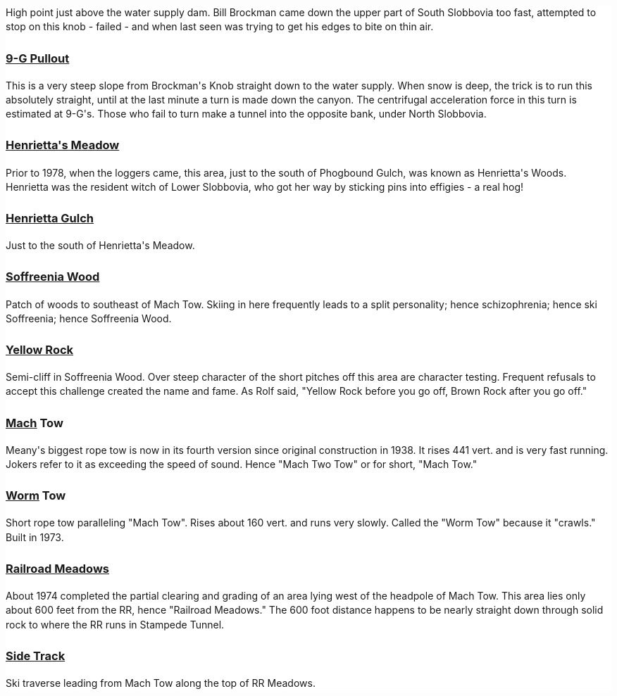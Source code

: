 High point just above the water supply dam. Bill Brockman came down the upper part of South Slobbovia too fast, attempted to stop on this knob - failed - and when last seen was trying to get his edges to bite on thin air.

### [9-G Pullout](/Area/9-G-Pullout)

This is a very steep slope from Brockman's Knob straight down to the water supply. When snow is deep, the trick is to run this absolutely straight, until at the last minute a turn is made down the canyon. The centrifugal acceleration force in this turn is estimated at 9-G's. Those who fail to turn make a tunnel into the opposite bank, under North Slobbovia.

### [Henrietta's Meadow](/Run/Henrietta's-Meadow)

Prior to 1978, when the loggers came, this area, just to the south of Phogbound Gulch, was known as Henrietta's Woods. Henrietta was the resident witch of Lower Slobbovia, who got her way by sticking pins into effigies - a real hog!

### [Henrietta Gulch](Henrietta-Gulch)

Just to the south of Henrietta's Meadow.

### [Soffreenia Wood](/Run/Soffreenia-Wood)

Patch of woods to southeast of Mach Tow. Skiing in here frequently leads to a split personality; hence schizophrenia; hence ski Soffreenia; hence Soffreenia Wood.

### [Yellow Rock](/Area/Yellow-Rock)

Semi-cliff in Soffreenia Wood. Over steep character of the short pitches off this area are character testing. Frequent refusals to accept this challenge created the name and fame. As Rolf said, "Yellow Rock before you go off, Brown Rock after you go off."

### [Mach](Mach) Tow

Meany's biggest rope tow is now in its fourth version since original construction in 1938. It rises 441 vert. and is very fast running. Jokers refer to it as exceeding the speed of sound. Hence "Mach Two Tow" or for short, "Mach Tow."

### [Worm](Worm) Tow

Short rope tow paralleling "Mach Tow". Rises about 160 vert. and runs very slowly. Called the "Worm Tow" because it "crawls." Built in 1973.

### [Railroad Meadows](/Run/Railroad-Meadows)

About 1974 completed the partial clearing and grading of an area lying west of the headpole of Mach Tow. This area lies only about 600 feet from the RR, hence "Railroad Meadows." The 600 foot distance happens to be nearly straight down through solid rock to where the RR runs in Stampede Tunnel.

### [Side Track](/Run/Side-Track)

Ski traverse leading from Mach Tow along the top of RR Meadows.
